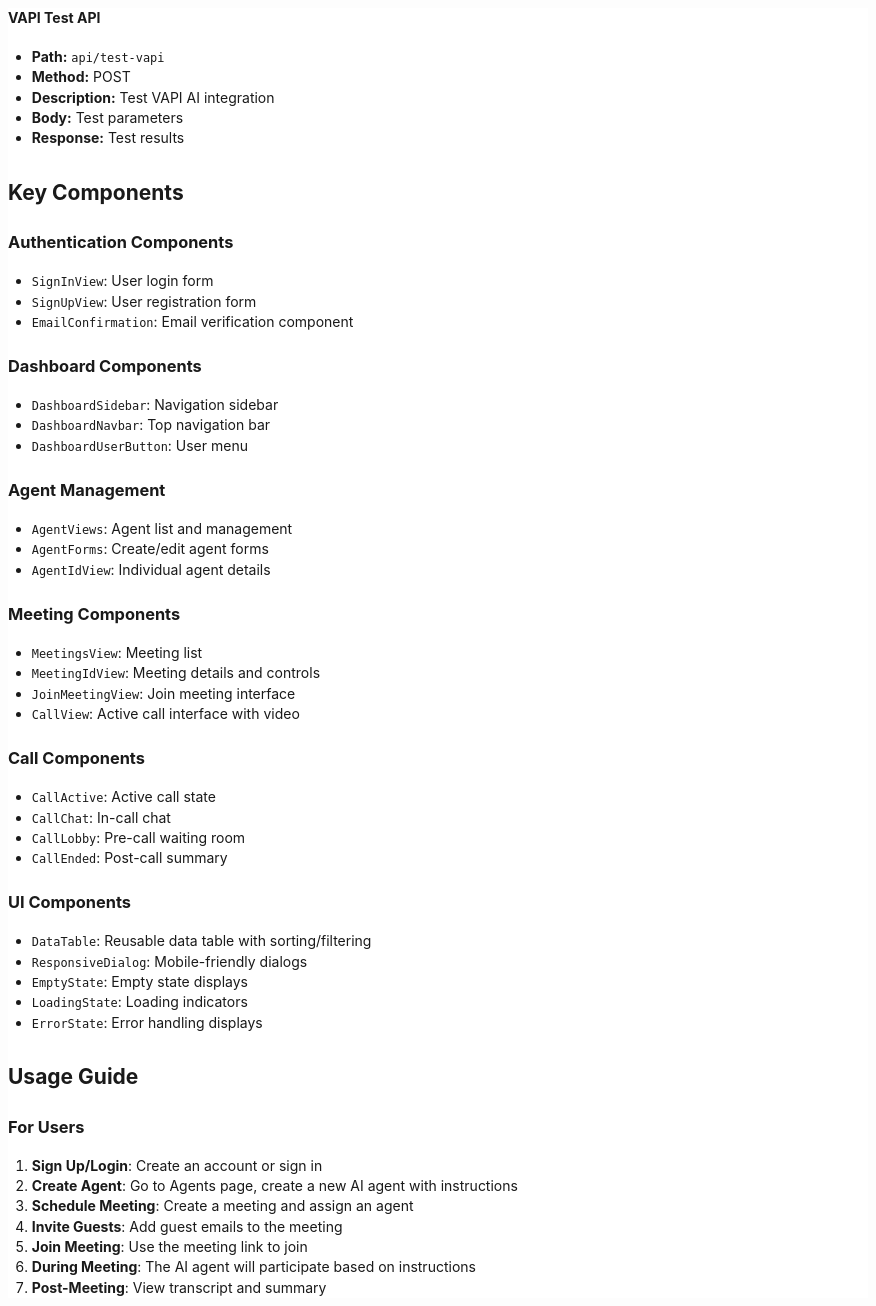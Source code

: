 #### VAPI Test API
- **Path:** `api/test-vapi`
- **Method:** POST
- **Description:** Test VAPI AI integration
- **Body:** Test parameters
- **Response:** Test results

## Key Components

### Authentication Components
- `SignInView`: User login form
- `SignUpView`: User registration form
- `EmailConfirmation`: Email verification component

### Dashboard Components
- `DashboardSidebar`: Navigation sidebar
- `DashboardNavbar`: Top navigation bar
- `DashboardUserButton`: User menu

### Agent Management
- `AgentViews`: Agent list and management
- `AgentForms`: Create/edit agent forms
- `AgentIdView`: Individual agent details

### Meeting Components
- `MeetingsView`: Meeting list
- `MeetingIdView`: Meeting details and controls
- `JoinMeetingView`: Join meeting interface
- `CallView`: Active call interface with video

### Call Components
- `CallActive`: Active call state
- `CallChat`: In-call chat
- `CallLobby`: Pre-call waiting room
- `CallEnded`: Post-call summary

### UI Components
- `DataTable`: Reusable data table with sorting/filtering
- `ResponsiveDialog`: Mobile-friendly dialogs
- `EmptyState`: Empty state displays
- `LoadingState`: Loading indicators
- `ErrorState`: Error handling displays

## Usage Guide

### For Users

1. **Sign Up/Login**: Create an account or sign in
2. **Create Agent**: Go to Agents page, create a new AI agent with instructions
3. **Schedule Meeting**: Create a meeting and assign an agent
4. **Invite Guests**: Add guest emails to the meeting
5. **Join Meeting**: Use the meeting link to join
6. **During Meeting**: The AI agent will participate based on instructions
7. **Post-Meeting**: View transcript and summary
